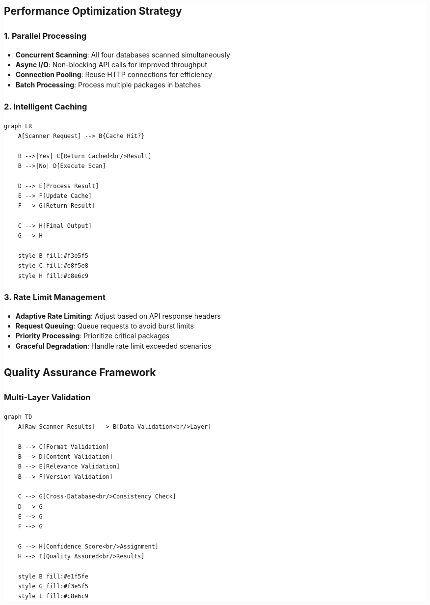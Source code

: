 ## Performance Optimization Strategy

### 1. Parallel Processing
- **Concurrent Scanning**: All four databases scanned simultaneously
- **Async I/O**: Non-blocking API calls for improved throughput
- **Connection Pooling**: Reuse HTTP connections for efficiency
- **Batch Processing**: Process multiple packages in batches

### 2. Intelligent Caching
```mermaid
graph LR
    A[Scanner Request] --> B{Cache Hit?}
    
    B -->|Yes| C[Return Cached<br/>Result]
    B -->|No| D[Execute Scan]
    
    D --> E[Process Result]
    E --> F[Update Cache]
    F --> G[Return Result]
    
    C --> H[Final Output]
    G --> H
    
    style B fill:#f3e5f5
    style C fill:#e8f5e8
    style H fill:#c8e6c9
```

### 3. Rate Limit Management
- **Adaptive Rate Limiting**: Adjust based on API response headers
- **Request Queuing**: Queue requests to avoid burst limits
- **Priority Processing**: Prioritize critical packages
- **Graceful Degradation**: Handle rate limit exceeded scenarios

## Quality Assurance Framework

### Multi-Layer Validation
```mermaid
graph TD
    A[Raw Scanner Results] --> B[Data Validation<br/>Layer]
    
    B --> C[Format Validation]
    B --> D[Content Validation]  
    B --> E[Relevance Validation]
    B --> F[Version Validation]
    
    C --> G[Cross-Database<br/>Consistency Check]
    D --> G
    E --> G
    F --> G
    
    G --> H[Confidence Score<br/>Assignment]
    H --> I[Quality Assured<br/>Results]
    
    style B fill:#e1f5fe
    style G fill:#f3e5f5
    style I fill:#c8e6c9
```
